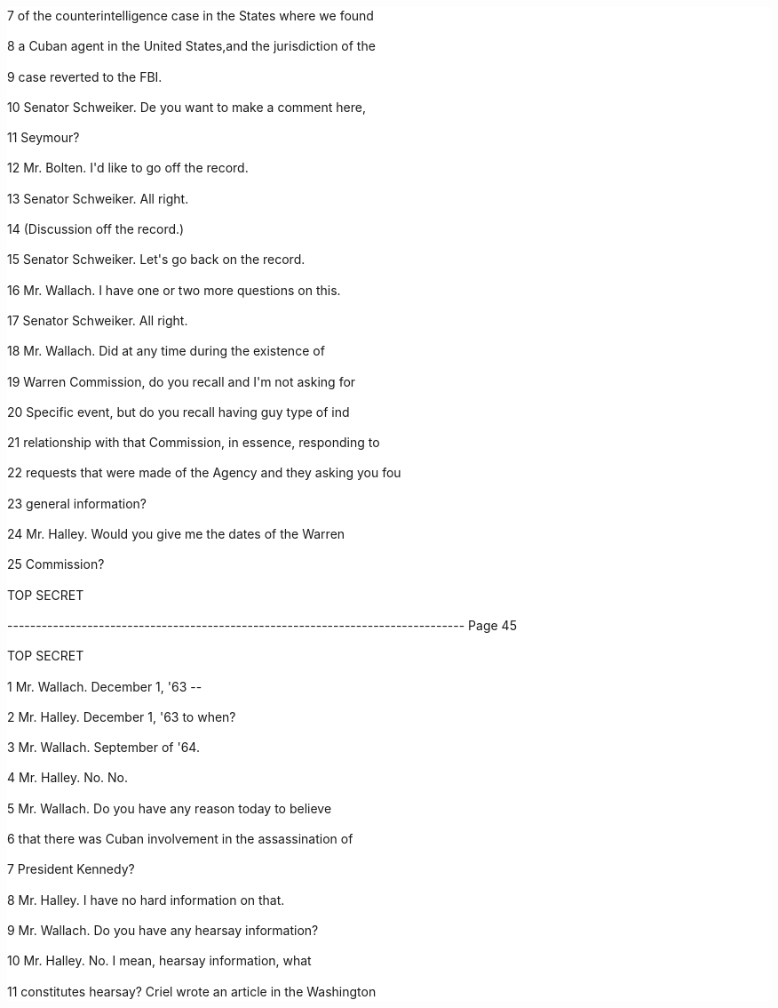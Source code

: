 7 of the counterintelligence case in the States where we found

8 a Cuban agent in the United States,and the jurisdiction of the

9 case reverted to the FBI.

10 Senator Schweiker. De you want to make a comment here,

11 Seymour?

12 Mr. Bolten. I'd like to go off the record.

13 Senator Schweiker. All right.

14 (Discussion off the record.)

15 Senator Schweiker. Let's go back on the record.

16 Mr. Wallach. I have one or two more questions on this.

17 Senator Schweiker. All right.

18 Mr. Wallach. Did at any time during the existence of

19 Warren Commission, do you recall and I'm not asking for

20 Specific event, but do you recall having guy type of ind

21 relationship with that Commission, in essence, responding to

22 requests that were made of the Agency and they asking you fou

23 general information?

24 Mr. Halley. Would you give me the dates of the Warren

25 Commission?

TOP SECRET


-------------------------------------------------------------------------------- Page 45

TOP SECRET

1 Mr. Wallach. December 1, '63 --

2 Mr. Halley. December 1, '63 to when?

3 Mr. Wallach. September of '64.

4 Mr. Halley. No. No.

5 Mr. Wallach. Do you have any reason today to believe

6 that there was Cuban involvement in the assassination of

7 President Kennedy?

8 Mr. Halley. I have no hard information on that.

9 Mr. Wallach. Do you have any hearsay information?

10 Mr. Halley. No. I mean, hearsay information, what

11 constitutes hearsay? Criel wrote an article in the Washington
